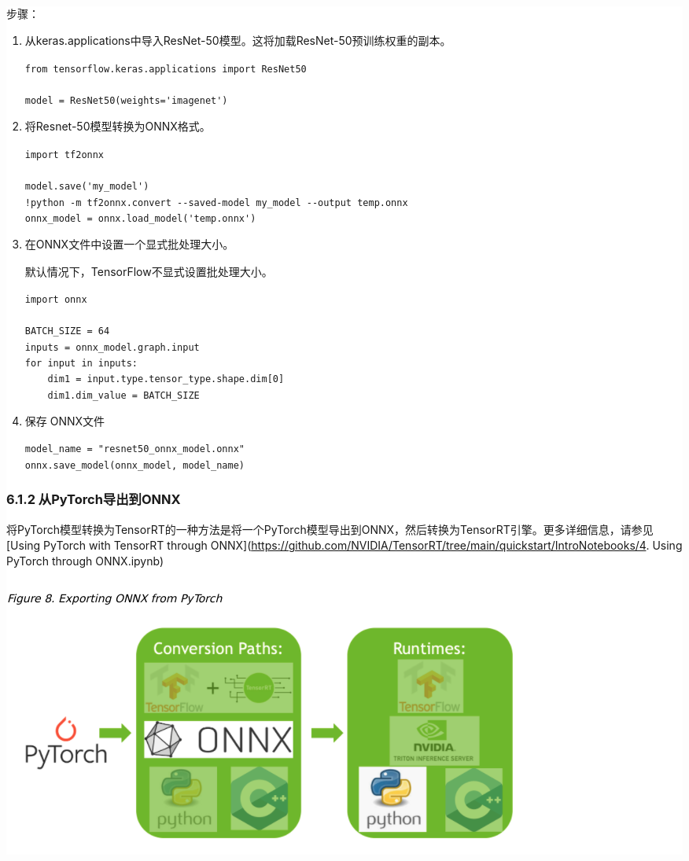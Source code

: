 步骤：

1. 从keras.applications中导入ResNet-50模型。这将加载ResNet-50预训练权重的副本。

   ```shell
   from tensorflow.keras.applications import ResNet50
   
   model = ResNet50(weights='imagenet')
   ```

2. 将Resnet-50模型转换为ONNX格式。

   ```shell
   import tf2onnx
   
   model.save('my_model')
   !python -m tf2onnx.convert --saved-model my_model --output temp.onnx
   onnx_model = onnx.load_model('temp.onnx')
   ```

3. 在ONNX文件中设置一个显式批处理大小。

   默认情况下，TensorFlow不显式设置批处理大小。

   ```shell
   import onnx
   
   BATCH_SIZE = 64
   inputs = onnx_model.graph.input
   for input in inputs:
       dim1 = input.type.tensor_type.shape.dim[0]
       dim1.dim_value = BATCH_SIZE
   ```

4. 保存 ONNX文件

   ```shell
   model_name = "resnet50_onnx_model.onnx"
   onnx.save_model(onnx_model, model_name)
   ```

### 6.1.2 从PyTorch导出到ONNX

将PyTorch模型转换为TensorRT的一种方法是将一个PyTorch模型导出到ONNX，然后转换为TensorRT引擎。更多详细信息，请参见[Using PyTorch with TensorRT through ONNX](https://github.com/NVIDIA/TensorRT/tree/main/quickstart/IntroNotebooks/4. Using PyTorch through ONNX.ipynb)

![image-20220905112549388](TensorRT快速开始/image-20220905112549388.png)
